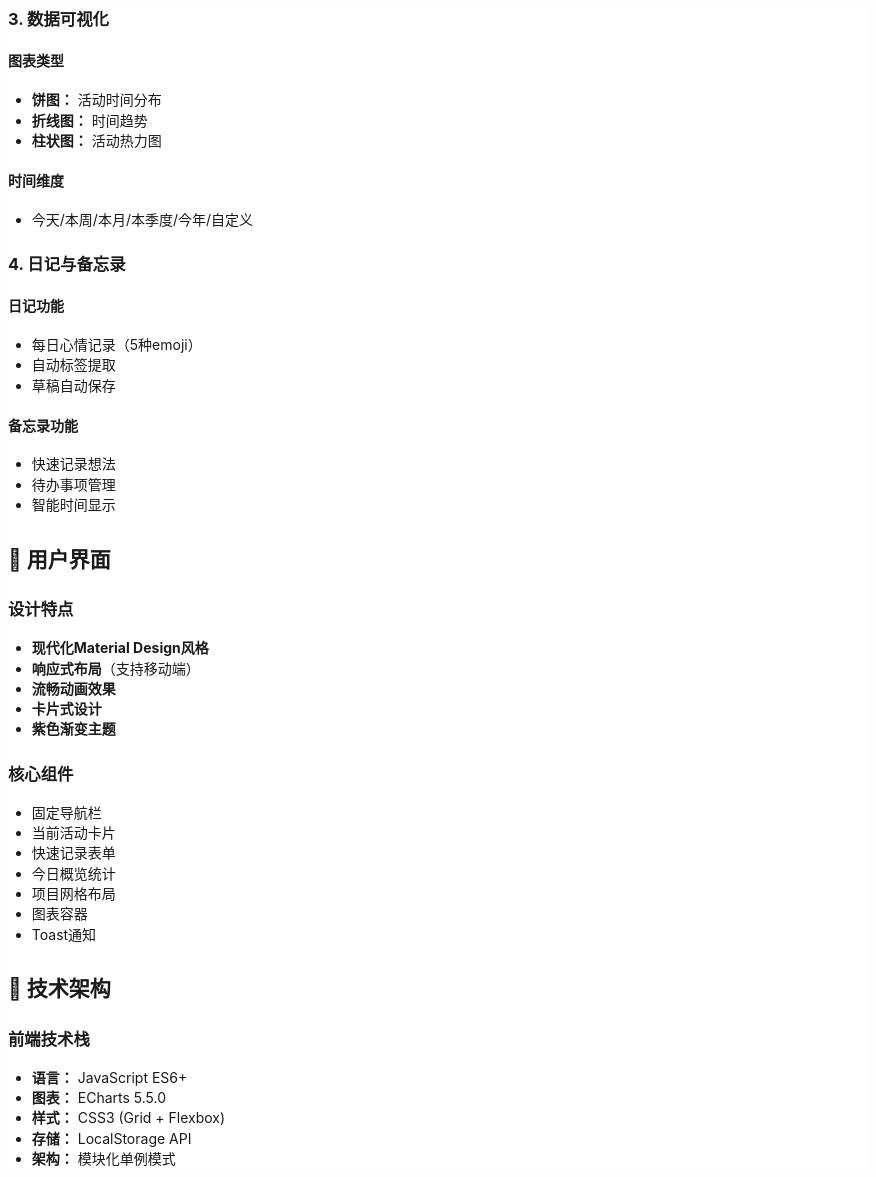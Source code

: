 ### 3. 数据可视化

#### 图表类型
- **饼图：** 活动时间分布
- **折线图：** 时间趋势
- **柱状图：** 活动热力图

#### 时间维度
- 今天/本周/本月/本季度/今年/自定义

### 4. 日记与备忘录

#### 日记功能
- 每日心情记录（5种emoji）
- 自动标签提取
- 草稿自动保存

#### 备忘录功能
- 快速记录想法
- 待办事项管理
- 智能时间显示

## 🎨 用户界面

### 设计特点
- **现代化Material Design风格**
- **响应式布局**（支持移动端）
- **流畅动画效果**
- **卡片式设计**
- **紫色渐变主题**

### 核心组件
- 固定导航栏
- 当前活动卡片
- 快速记录表单
- 今日概览统计
- 项目网格布局
- 图表容器
- Toast通知

## 🔧 技术架构

### 前端技术栈
- **语言：** JavaScript ES6+
- **图表：** ECharts 5.5.0
- **样式：** CSS3 (Grid + Flexbox)
- **存储：** LocalStorage API
- **架构：** 模块化单例模式

